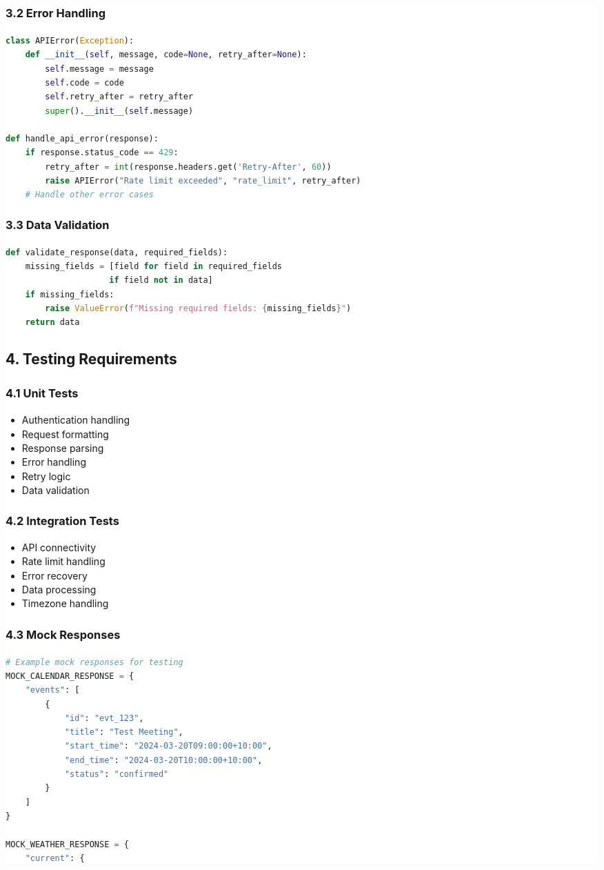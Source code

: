 ```python
```

### 3.2 Error Handling
```python
class APIError(Exception):
    def __init__(self, message, code=None, retry_after=None):
        self.message = message
        self.code = code
        self.retry_after = retry_after
        super().__init__(self.message)

def handle_api_error(response):
    if response.status_code == 429:
        retry_after = int(response.headers.get('Retry-After', 60))
        raise APIError("Rate limit exceeded", "rate_limit", retry_after)
    # Handle other error cases
```

### 3.3 Data Validation
```python
def validate_response(data, required_fields):
    missing_fields = [field for field in required_fields 
                     if field not in data]
    if missing_fields:
        raise ValueError(f"Missing required fields: {missing_fields}")
    return data
```

## 4. Testing Requirements

### 4.1 Unit Tests
- Authentication handling
- Request formatting
- Response parsing
- Error handling
- Retry logic
- Data validation

### 4.2 Integration Tests
- API connectivity
- Rate limit handling
- Error recovery
- Data processing
- Timezone handling

### 4.3 Mock Responses
```python
# Example mock responses for testing
MOCK_CALENDAR_RESPONSE = {
    "events": [
        {
            "id": "evt_123",
            "title": "Test Meeting",
            "start_time": "2024-03-20T09:00:00+10:00",
            "end_time": "2024-03-20T10:00:00+10:00",
            "status": "confirmed"
        }
    ]
}

MOCK_WEATHER_RESPONSE = {
    "current": {
```